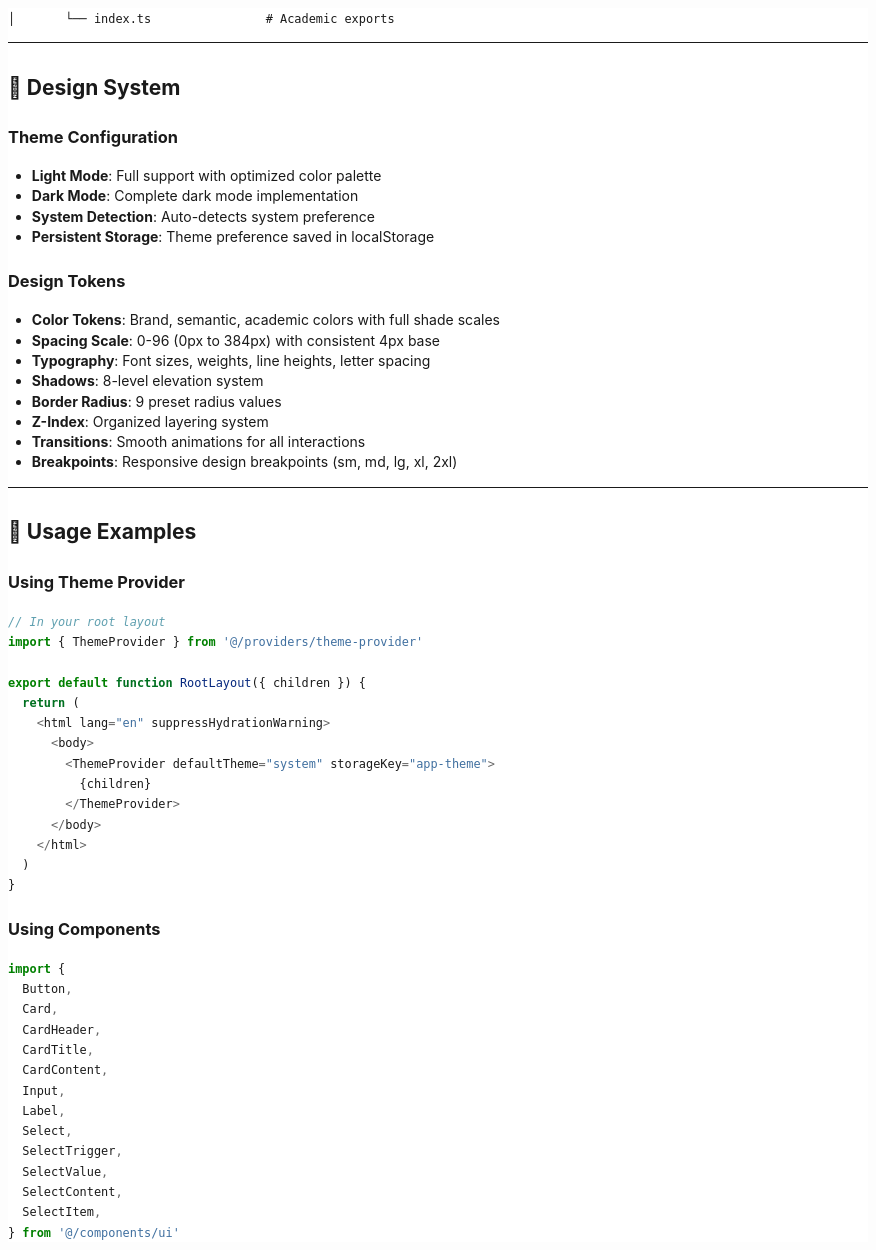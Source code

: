 ```
│       └── index.ts                # Academic exports
```

---

## 🎨 Design System

### Theme Configuration
- **Light Mode**: Full support with optimized color palette
- **Dark Mode**: Complete dark mode implementation
- **System Detection**: Auto-detects system preference
- **Persistent Storage**: Theme preference saved in localStorage

### Design Tokens
- **Color Tokens**: Brand, semantic, academic colors with full shade scales
- **Spacing Scale**: 0-96 (0px to 384px) with consistent 4px base
- **Typography**: Font sizes, weights, line heights, letter spacing
- **Shadows**: 8-level elevation system
- **Border Radius**: 9 preset radius values
- **Z-Index**: Organized layering system
- **Transitions**: Smooth animations for all interactions
- **Breakpoints**: Responsive design breakpoints (sm, md, lg, xl, 2xl)

---

## 🚀 Usage Examples

### Using Theme Provider

```typescript
// In your root layout
import { ThemeProvider } from '@/providers/theme-provider'

export default function RootLayout({ children }) {
  return (
    <html lang="en" suppressHydrationWarning>
      <body>
        <ThemeProvider defaultTheme="system" storageKey="app-theme">
          {children}
        </ThemeProvider>
      </body>
    </html>
  )
}
```

### Using Components

```typescript
import {
  Button,
  Card,
  CardHeader,
  CardTitle,
  CardContent,
  Input,
  Label,
  Select,
  SelectTrigger,
  SelectValue,
  SelectContent,
  SelectItem,
} from '@/components/ui'
```